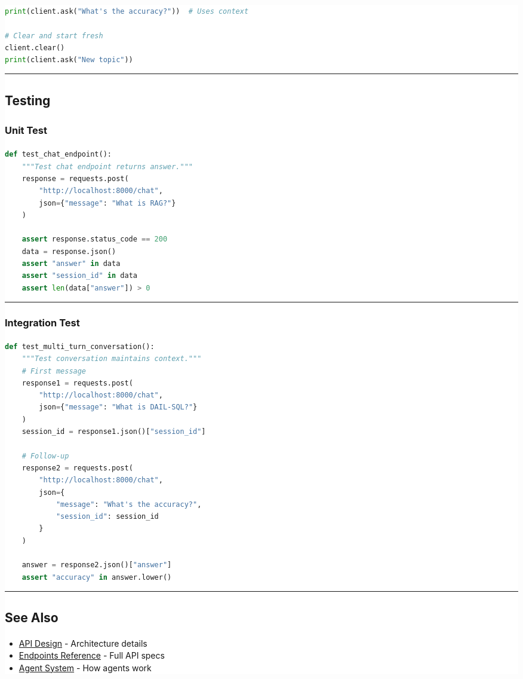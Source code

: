 ```python
print(client.ask("What's the accuracy?"))  # Uses context

# Clear and start fresh
client.clear()
print(client.ask("New topic"))
```

---

## Testing

### Unit Test

```python
def test_chat_endpoint():
    """Test chat endpoint returns answer."""
    response = requests.post(
        "http://localhost:8000/chat",
        json={"message": "What is RAG?"}
    )

    assert response.status_code == 200
    data = response.json()
    assert "answer" in data
    assert "session_id" in data
    assert len(data["answer"]) > 0
```

---

### Integration Test

```python
def test_multi_turn_conversation():
    """Test conversation maintains context."""
    # First message
    response1 = requests.post(
        "http://localhost:8000/chat",
        json={"message": "What is DAIL-SQL?"}
    )
    session_id = response1.json()["session_id"]

    # Follow-up
    response2 = requests.post(
        "http://localhost:8000/chat",
        json={
            "message": "What's the accuracy?",
            "session_id": session_id
        }
    )

    answer = response2.json()["answer"]
    assert "accuracy" in answer.lower()
```

---

## See Also

- [API Design](./design.md) - Architecture details
- [Endpoints Reference](./endpoints.md) - Full API specs
- [Agent System](../agents/README.md) - How agents work
